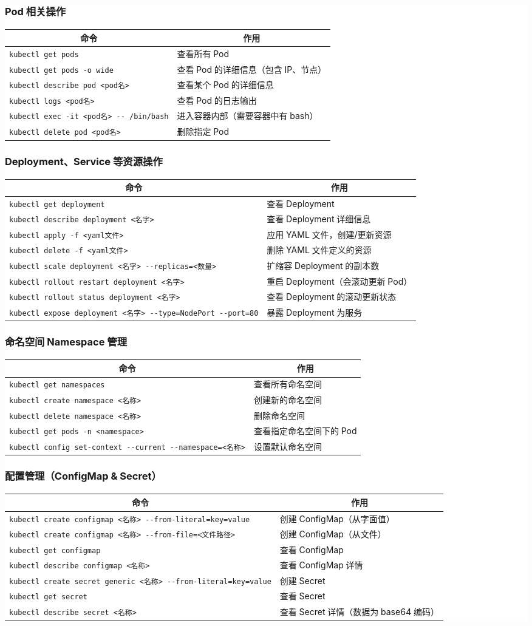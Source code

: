 ### Pod 相关操作
| 命令                                     | 作用                     |
| -------------------------------------- | ---------------------- |
| `kubectl get pods`                     | 查看所有 Pod               |
| `kubectl get pods -o wide`             | 查看 Pod 的详细信息（包含 IP、节点） |
| `kubectl describe pod <pod名>`          | 查看某个 Pod 的详细信息         |
| `kubectl logs <pod名>`                  | 查看 Pod 的日志输出           |
| `kubectl exec -it <pod名> -- /bin/bash` | 进入容器内部（需要容器中有 bash）    |
| `kubectl delete pod <pod名>`            | 删除指定 Pod               |

### Deployment、Service 等资源操作
| 命令                                                         | 作用                       |
| ---------------------------------------------------------- | ------------------------ |
| `kubectl get deployment`                                   | 查看 Deployment            |
| `kubectl describe deployment <名字>`                         | 查看 Deployment 详细信息       |
| `kubectl apply -f <yaml文件>`                                | 应用 YAML 文件，创建/更新资源       |
| `kubectl delete -f <yaml文件>`                               | 删除 YAML 文件定义的资源          |
| `kubectl scale deployment <名字> --replicas=<数量>`            | 扩缩容 Deployment 的副本数      |
| `kubectl rollout restart deployment <名字>`                  | 重启 Deployment（会滚动更新 Pod） |
| `kubectl rollout status deployment <名字>`                   | 查看 Deployment 的滚动更新状态    |
| `kubectl expose deployment <名字> --type=NodePort --port=80` | 暴露 Deployment 为服务        |

### 命名空间 Namespace 管理
| 命令                                                      | 作用             |
| ------------------------------------------------------- | -------------- |
| `kubectl get namespaces`                                | 查看所有命名空间       |
| `kubectl create namespace <名称>`                         | 创建新的命名空间       |
| `kubectl delete namespace <名称>`                         | 删除命名空间         |
| `kubectl get pods -n <namespace>`                       | 查看指定命名空间下的 Pod |
| `kubectl config set-context --current --namespace=<名称>` | 设置默认命名空间       |

### 配置管理（ConfigMap & Secret）
| 命令                                                            | 作用                          |
| ------------------------------------------------------------- | --------------------------- |
| `kubectl create configmap <名称> --from-literal=key=value`      | 创建 ConfigMap（从字面值）          |
| `kubectl create configmap <名称> --from-file=<文件路径>`            | 创建 ConfigMap（从文件）           |
| `kubectl get configmap`                                       | 查看 ConfigMap                |
| `kubectl describe configmap <名称>`                             | 查看 ConfigMap 详情             |
| `kubectl create secret generic <名称> --from-literal=key=value` | 创建 Secret                   |
| `kubectl get secret`                                          | 查看 Secret                   |
| `kubectl describe secret <名称>`                                | 查看 Secret 详情（数据为 base64 编码） |
